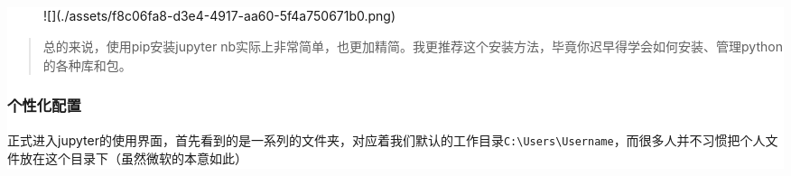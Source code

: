 <figure markdown>
![](./assets/f8c06fa8-d3e4-4917-aa60-5f4a750671b0.png)
</figure>

> 总的来说，使用pip安装jupyter nb实际上非常简单，也更加精简。我更推荐这个安装方法，毕竟你迟早得学会如何安装、管理python的各种库和包。
### 个性化配置
正式进入jupyter的使用界面，首先看到的是一系列的文件夹，对应着我们默认的工作目录`C:\Users\Username`，而很多人并不习惯把个人文件放在这个目录下（虽然微软的本意如此）
<figure markdown>